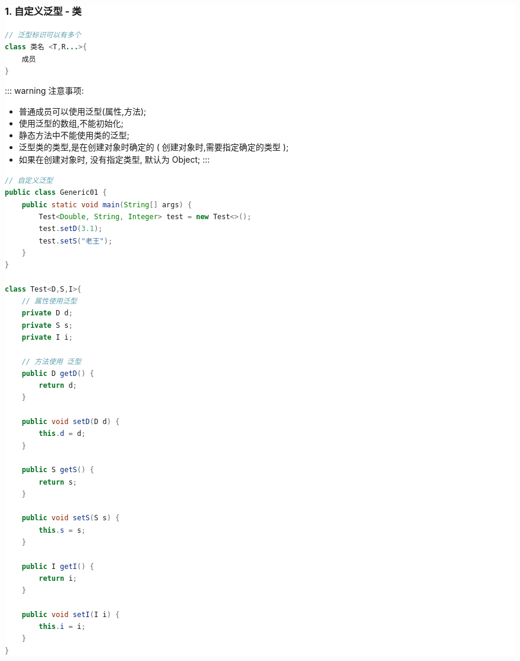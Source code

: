 ### 1. 自定义泛型 - 类
```java
// 泛型标识可以有多个
class 类名 <T,R...>{
    成员
}
```

::: warning
注意事项:

- 普通成员可以使用泛型(属性,方法);
- 使用泛型的数组,不能初始化;
- 静态方法中不能使用类的泛型;
- 泛型类的类型,是在创建对象时确定的 ( 创建对象时,需要指定确定的类型 );
- 如果在创建对象时, 没有指定类型, 默认为 Object;
:::

```java
// 自定义泛型
public class Generic01 {
    public static void main(String[] args) {
        Test<Double, String, Integer> test = new Test<>();
        test.setD(3.1);
        test.setS("老王");
    }
}

class Test<D,S,I>{
    // 属性使用泛型
    private D d;
    private S s;
    private I i;

    // 方法使用 泛型
    public D getD() {
        return d;
    }

    public void setD(D d) {
        this.d = d;
    }

    public S getS() {
        return s;
    }

    public void setS(S s) {
        this.s = s;
    }

    public I getI() {
        return i;
    }

    public void setI(I i) {
        this.i = i;
    }
}
```
